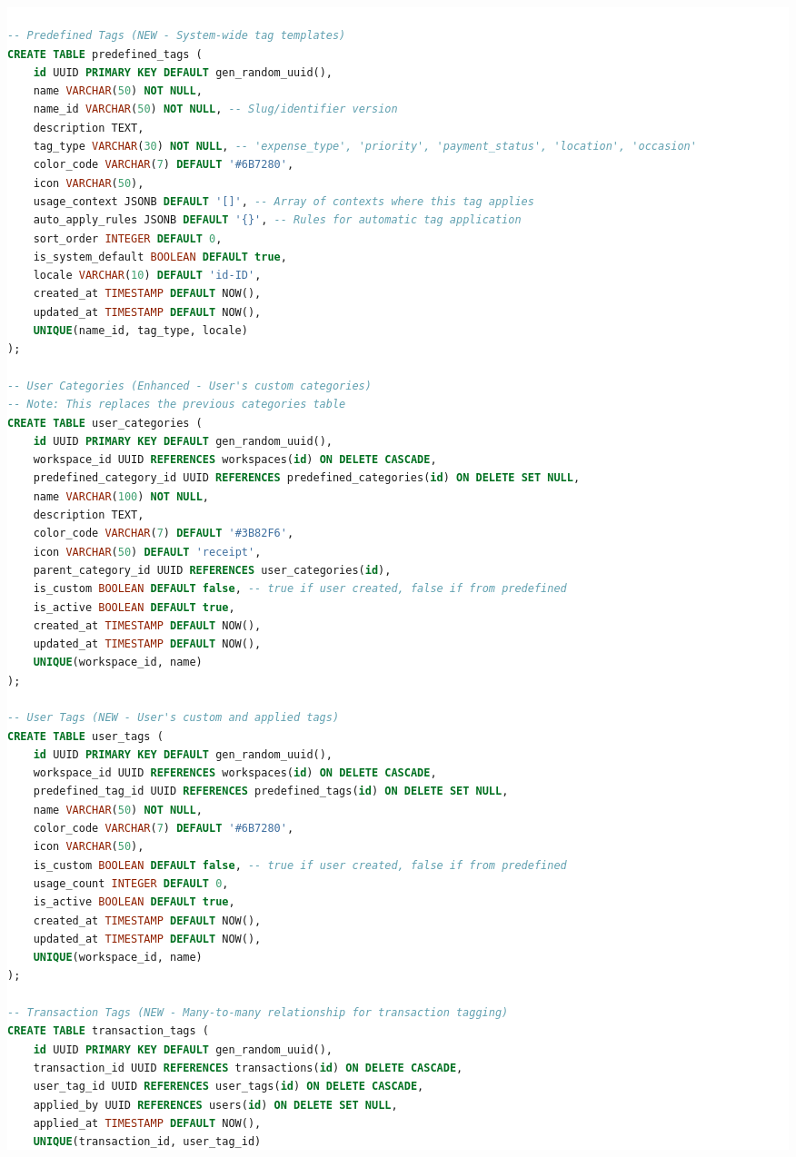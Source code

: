 ```sql

-- Predefined Tags (NEW - System-wide tag templates)
CREATE TABLE predefined_tags (
    id UUID PRIMARY KEY DEFAULT gen_random_uuid(),
    name VARCHAR(50) NOT NULL,
    name_id VARCHAR(50) NOT NULL, -- Slug/identifier version
    description TEXT,
    tag_type VARCHAR(30) NOT NULL, -- 'expense_type', 'priority', 'payment_status', 'location', 'occasion'
    color_code VARCHAR(7) DEFAULT '#6B7280',
    icon VARCHAR(50),
    usage_context JSONB DEFAULT '[]', -- Array of contexts where this tag applies
    auto_apply_rules JSONB DEFAULT '{}', -- Rules for automatic tag application
    sort_order INTEGER DEFAULT 0,
    is_system_default BOOLEAN DEFAULT true,
    locale VARCHAR(10) DEFAULT 'id-ID',
    created_at TIMESTAMP DEFAULT NOW(),
    updated_at TIMESTAMP DEFAULT NOW(),
    UNIQUE(name_id, tag_type, locale)
);

-- User Categories (Enhanced - User's custom categories)
-- Note: This replaces the previous categories table
CREATE TABLE user_categories (
    id UUID PRIMARY KEY DEFAULT gen_random_uuid(),
    workspace_id UUID REFERENCES workspaces(id) ON DELETE CASCADE,
    predefined_category_id UUID REFERENCES predefined_categories(id) ON DELETE SET NULL,
    name VARCHAR(100) NOT NULL,
    description TEXT,
    color_code VARCHAR(7) DEFAULT '#3B82F6',
    icon VARCHAR(50) DEFAULT 'receipt',
    parent_category_id UUID REFERENCES user_categories(id),
    is_custom BOOLEAN DEFAULT false, -- true if user created, false if from predefined
    is_active BOOLEAN DEFAULT true,
    created_at TIMESTAMP DEFAULT NOW(),
    updated_at TIMESTAMP DEFAULT NOW(),
    UNIQUE(workspace_id, name)
);

-- User Tags (NEW - User's custom and applied tags)
CREATE TABLE user_tags (
    id UUID PRIMARY KEY DEFAULT gen_random_uuid(),
    workspace_id UUID REFERENCES workspaces(id) ON DELETE CASCADE,
    predefined_tag_id UUID REFERENCES predefined_tags(id) ON DELETE SET NULL,
    name VARCHAR(50) NOT NULL,
    color_code VARCHAR(7) DEFAULT '#6B7280',
    icon VARCHAR(50),
    is_custom BOOLEAN DEFAULT false, -- true if user created, false if from predefined
    usage_count INTEGER DEFAULT 0,
    is_active BOOLEAN DEFAULT true,
    created_at TIMESTAMP DEFAULT NOW(),
    updated_at TIMESTAMP DEFAULT NOW(),
    UNIQUE(workspace_id, name)
);

-- Transaction Tags (NEW - Many-to-many relationship for transaction tagging)
CREATE TABLE transaction_tags (
    id UUID PRIMARY KEY DEFAULT gen_random_uuid(),
    transaction_id UUID REFERENCES transactions(id) ON DELETE CASCADE,
    user_tag_id UUID REFERENCES user_tags(id) ON DELETE CASCADE,
    applied_by UUID REFERENCES users(id) ON DELETE SET NULL,
    applied_at TIMESTAMP DEFAULT NOW(),
    UNIQUE(transaction_id, user_tag_id)
```